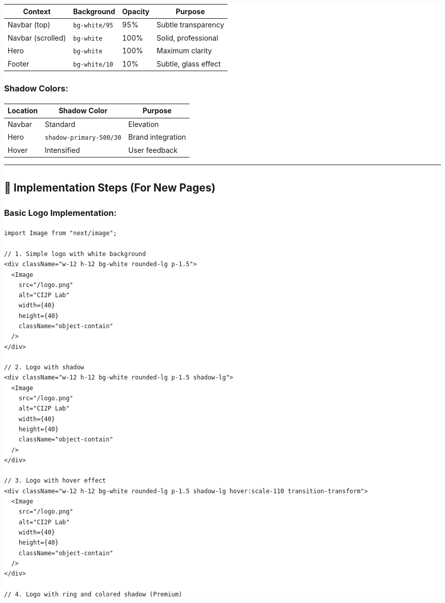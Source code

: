 | Context           | Background    | Opacity | Purpose              |
| ----------------- | ------------- | ------- | -------------------- |
| Navbar (top)      | `bg-white/95` | 95%     | Subtle transparency  |
| Navbar (scrolled) | `bg-white`    | 100%    | Solid, professional  |
| Hero              | `bg-white`    | 100%    | Maximum clarity      |
| Footer            | `bg-white/10` | 10%     | Subtle, glass effect |

### Shadow Colors:

| Location | Shadow Color            | Purpose           |
| -------- | ----------------------- | ----------------- |
| Navbar   | Standard                | Elevation         |
| Hero     | `shadow-primary-500/30` | Brand integration |
| Hover    | Intensified             | User feedback     |

---

## 🚀 Implementation Steps (For New Pages)

### Basic Logo Implementation:

```tsx
import Image from "next/image";

// 1. Simple logo with white background
<div className="w-12 h-12 bg-white rounded-lg p-1.5">
  <Image
    src="/logo.png"
    alt="CI2P Lab"
    width={40}
    height={40}
    className="object-contain"
  />
</div>

// 2. Logo with shadow
<div className="w-12 h-12 bg-white rounded-lg p-1.5 shadow-lg">
  <Image
    src="/logo.png"
    alt="CI2P Lab"
    width={40}
    height={40}
    className="object-contain"
  />
</div>

// 3. Logo with hover effect
<div className="w-12 h-12 bg-white rounded-lg p-1.5 shadow-lg hover:scale-110 transition-transform">
  <Image
    src="/logo.png"
    alt="CI2P Lab"
    width={40}
    height={40}
    className="object-contain"
  />
</div>

// 4. Logo with ring and colored shadow (Premium)
```
